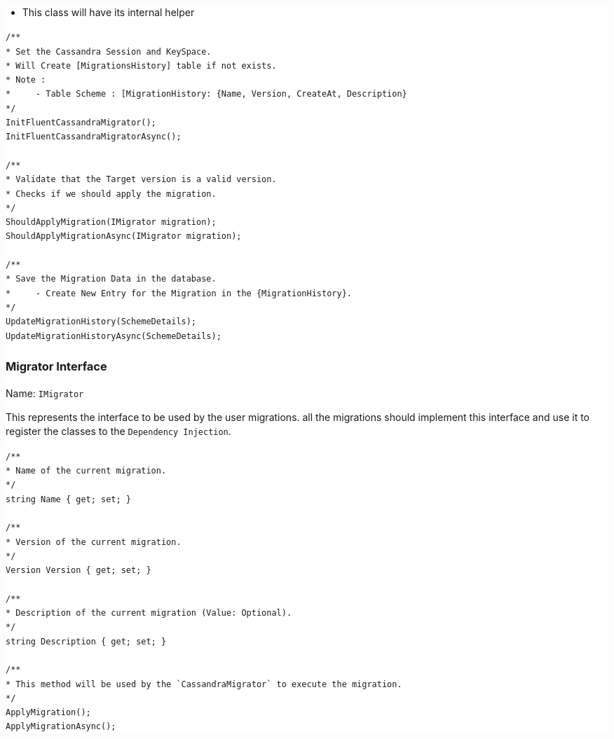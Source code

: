* This class will have its internal helper

```CSharp
/**
* Set the Cassandra Session and KeySpace.
* Will Create [MigrationsHistory] table if not exists.
* Note :
*     - Table Scheme : [MigrationHistory: {Name, Version, CreateAt, Description}
*/
InitFluentCassandraMigrator();
InitFluentCassandraMigratorAsync();

/**
* Validate that the Target version is a valid version.
* Checks if we should apply the migration.
*/
ShouldApplyMigration(IMigrator migration);
ShouldApplyMigrationAsync(IMigrator migration);

/**
* Save the Migration Data in the database.
*     - Create New Entry for the Migration in the {MigrationHistory}.
*/
UpdateMigrationHistory(SchemeDetails);
UpdateMigrationHistoryAsync(SchemeDetails);
```

### Migrator Interface

Name: `IMigrator`

This represents the interface to be used by the user migrations. all the migrations should implement this interface and use it to register the classes to the `Dependency Injection`.

```CSharp
/**
* Name of the current migration.
*/
string Name { get; set; }

/**
* Version of the current migration.
*/
Version Version { get; set; }

/**
* Description of the current migration (Value: Optional).
*/
string Description { get; set; }

/**
* This method will be used by the `CassandraMigrator` to execute the migration.
*/
ApplyMigration();
ApplyMigrationAsync();
```
